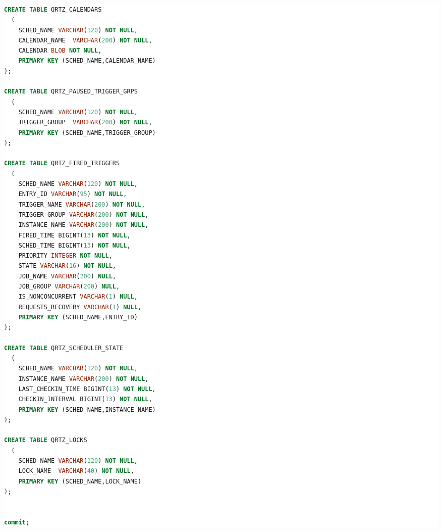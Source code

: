 ```sql
CREATE TABLE QRTZ_CALENDARS
  (
    SCHED_NAME VARCHAR(120) NOT NULL,
    CALENDAR_NAME  VARCHAR(200) NOT NULL,
    CALENDAR BLOB NOT NULL,
    PRIMARY KEY (SCHED_NAME,CALENDAR_NAME)
);

CREATE TABLE QRTZ_PAUSED_TRIGGER_GRPS
  (
    SCHED_NAME VARCHAR(120) NOT NULL,
    TRIGGER_GROUP  VARCHAR(200) NOT NULL, 
    PRIMARY KEY (SCHED_NAME,TRIGGER_GROUP)
);

CREATE TABLE QRTZ_FIRED_TRIGGERS
  (
    SCHED_NAME VARCHAR(120) NOT NULL,
    ENTRY_ID VARCHAR(95) NOT NULL,
    TRIGGER_NAME VARCHAR(200) NOT NULL,
    TRIGGER_GROUP VARCHAR(200) NOT NULL,
    INSTANCE_NAME VARCHAR(200) NOT NULL,
    FIRED_TIME BIGINT(13) NOT NULL,
    SCHED_TIME BIGINT(13) NOT NULL,
    PRIORITY INTEGER NOT NULL,
    STATE VARCHAR(16) NOT NULL,
    JOB_NAME VARCHAR(200) NULL,
    JOB_GROUP VARCHAR(200) NULL,
    IS_NONCONCURRENT VARCHAR(1) NULL,
    REQUESTS_RECOVERY VARCHAR(1) NULL,
    PRIMARY KEY (SCHED_NAME,ENTRY_ID)
);

CREATE TABLE QRTZ_SCHEDULER_STATE
  (
    SCHED_NAME VARCHAR(120) NOT NULL,
    INSTANCE_NAME VARCHAR(200) NOT NULL,
    LAST_CHECKIN_TIME BIGINT(13) NOT NULL,
    CHECKIN_INTERVAL BIGINT(13) NOT NULL,
    PRIMARY KEY (SCHED_NAME,INSTANCE_NAME)
);

CREATE TABLE QRTZ_LOCKS
  (
    SCHED_NAME VARCHAR(120) NOT NULL,
    LOCK_NAME  VARCHAR(40) NOT NULL, 
    PRIMARY KEY (SCHED_NAME,LOCK_NAME)
);


commit;
```
